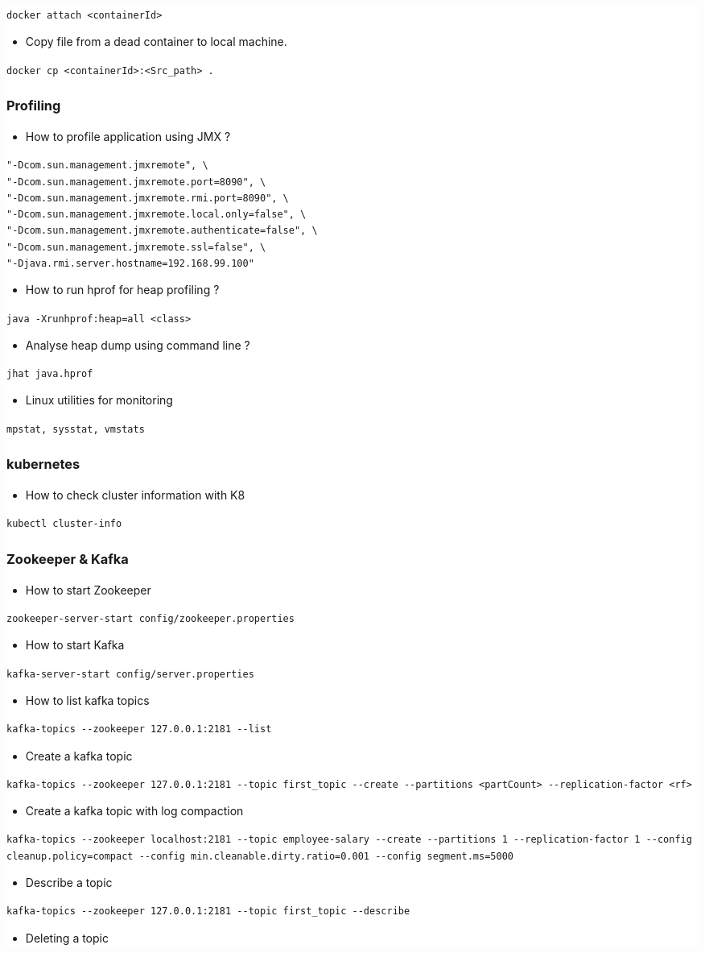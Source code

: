 ```
docker attach <containerId>
```
- Copy file from a dead container to local machine.
```
docker cp <containerId>:<Src_path> .
```

### Profiling
- How to profile application using JMX ?
```
"-Dcom.sun.management.jmxremote", \
"-Dcom.sun.management.jmxremote.port=8090", \
"-Dcom.sun.management.jmxremote.rmi.port=8090", \
"-Dcom.sun.management.jmxremote.local.only=false", \
"-Dcom.sun.management.jmxremote.authenticate=false", \
"-Dcom.sun.management.jmxremote.ssl=false", \
"-Djava.rmi.server.hostname=192.168.99.100"
```

- How to run hprof for heap profiling ?
```
java -Xrunhprof:heap=all <class>
```
- Analyse heap dump using command line ?
```
jhat java.hprof
```
- Linux utilities for monitoring
```
mpstat, sysstat, vmstats
```

### kubernetes
- How to check cluster information with K8
```
kubectl cluster-info
```
### Zookeeper & Kafka
- How to start Zookeeper
```
zookeeper-server-start config/zookeeper.properties
```
- How to start Kafka
```
kafka-server-start config/server.properties
```
- How to list kafka topics
```
kafka-topics --zookeeper 127.0.0.1:2181 --list
```
- Create a kafka topic
```
kafka-topics --zookeeper 127.0.0.1:2181 --topic first_topic --create --partitions <partCount> --replication-factor <rf>
```
- Create a kafka topic with log compaction
```
kafka-topics --zookeeper localhost:2181 --topic employee-salary --create --partitions 1 --replication-factor 1 --config cleanup.policy=compact --config min.cleanable.dirty.ratio=0.001 --config segment.ms=5000
```
- Describe a topic
```
kafka-topics --zookeeper 127.0.0.1:2181 --topic first_topic --describe
```
- Deleting a topic
```
```